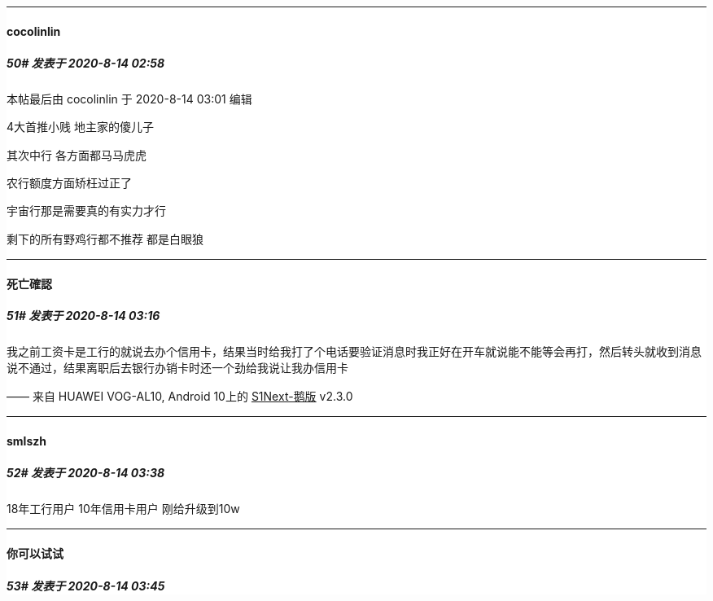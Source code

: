 





-----

####  cocolinlin  
##### 50#       发表于 2020-8-14 02:58



 本帖最后由 cocolinlin 于 2020-8-14 03:01 编辑 

4大首推小贱 地主家的傻儿子 


其次中行 各方面都马马虎虎


农行额度方面矫枉过正了 


宇宙行那是需要真的有实力才行

剩下的所有野鸡行都不推荐 都是白眼狼







-----

####  死亡確認  
##### 51#       发表于 2020-8-14 03:16




我之前工资卡是工行的就说去办个信用卡，结果当时给我打了个电话要验证消息时我正好在开车就说能不能等会再打，然后转头就收到消息说不通过，结果离职后去银行办销卡时还一个劲给我说让我办信用卡

—— 来自 HUAWEI VOG-AL10, Android 10上的 [S1Next-鹅版](https://github.com/ykrank/S1-Next/releases) v2.3.0







-----

####  smlszh  
##### 52#       发表于 2020-8-14 03:38




18年工行用户 10年信用卡用户 刚给升级到10w







-----

####  你可以试试  
##### 53#       发表于 2020-8-14 03:45
